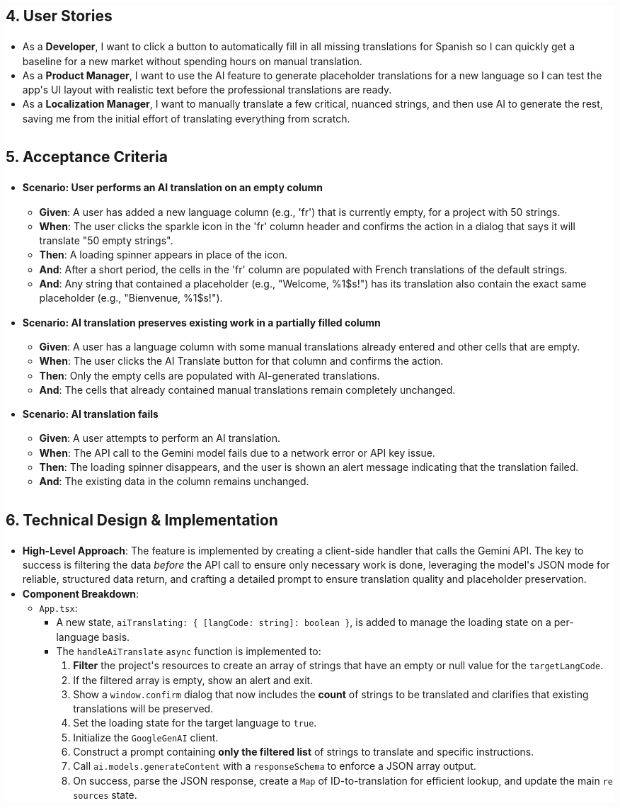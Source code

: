 ## 4. User Stories

-   As a **Developer**, I want to click a button to automatically fill in all missing translations for Spanish so I can quickly get a baseline for a new market without spending hours on manual translation.
-   As a **Product Manager**, I want to use the AI feature to generate placeholder translations for a new language so I can test the app's UI layout with realistic text before the professional translations are ready.
-   As a **Localization Manager**, I want to manually translate a few critical, nuanced strings, and then use AI to generate the rest, saving me from the initial effort of translating everything from scratch.

## 5. Acceptance Criteria

-   **Scenario: User performs an AI translation on an empty column**
    -   **Given**: A user has added a new language column (e.g., 'fr') that is currently empty, for a project with 50 strings.
    -   **When**: The user clicks the sparkle icon in the 'fr' column header and confirms the action in a dialog that says it will translate "50 empty strings".
    -   **Then**: A loading spinner appears in place of the icon.
    -   **And**: After a short period, the cells in the 'fr' column are populated with French translations of the default strings.
    -   **And**: Any string that contained a placeholder (e.g., "Welcome, %1$s!") has its translation also contain the exact same placeholder (e.g., "Bienvenue, %1$s!").

-   **Scenario: AI translation preserves existing work in a partially filled column**
    -   **Given**: A user has a language column with some manual translations already entered and other cells that are empty.
    -   **When**: The user clicks the AI Translate button for that column and confirms the action.
    -   **Then**: Only the empty cells are populated with AI-generated translations.
    -   **And**: The cells that already contained manual translations remain completely unchanged.

-   **Scenario: AI translation fails**
    -   **Given**: A user attempts to perform an AI translation.
    -   **When**: The API call to the Gemini model fails due to a network error or API key issue.
    -   **Then**: The loading spinner disappears, and the user is shown an alert message indicating that the translation failed.
    -   **And**: The existing data in the column remains unchanged.

## 6. Technical Design & Implementation

-   **High-Level Approach**: The feature is implemented by creating a client-side handler that calls the Gemini API. The key to success is filtering the data *before* the API call to ensure only necessary work is done, leveraging the model's JSON mode for reliable, structured data return, and crafting a detailed prompt to ensure translation quality and placeholder preservation.
-   **Component Breakdown**:
    -   `App.tsx`:
        -   A new state, `aiTranslating: { [langCode: string]: boolean }`, is added to manage the loading state on a per-language basis.
        -   The `handleAiTranslate` `async` function is implemented to:
            1.  **Filter** the project's resources to create an array of strings that have an empty or null value for the `targetLangCode`.
            2.  If the filtered array is empty, show an alert and exit.
            3.  Show a `window.confirm` dialog that now includes the **count** of strings to be translated and clarifies that existing translations will be preserved.
            4.  Set the loading state for the target language to `true`.
            5.  Initialize the `GoogleGenAI` client.
            6.  Construct a prompt containing **only the filtered list** of strings to translate and specific instructions.
            7.  Call `ai.models.generateContent` with a `responseSchema` to enforce a JSON array output.
            8.  On success, parse the JSON response, create a `Map` of ID-to-translation for efficient lookup, and update the main `resources` state.